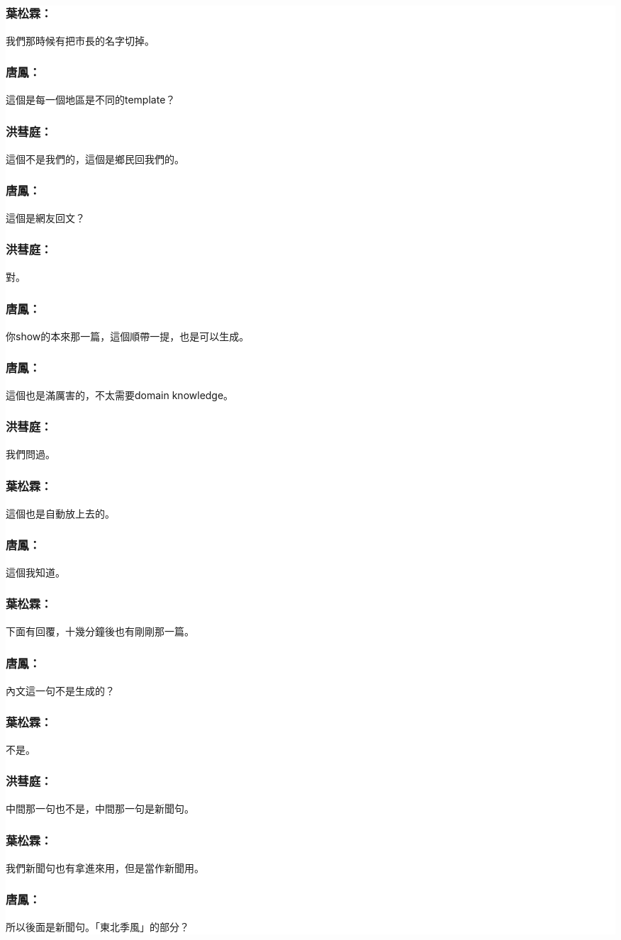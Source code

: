 ### 葉松霖：
我們那時候有把市長的名字切掉。

### 唐鳳：
這個是每一個地區是不同的template？

### 洪彗庭：
這個不是我們的，這個是鄉民回我們的。

### 唐鳳：
這個是網友回文？

### 洪彗庭：
對。

### 唐鳳：
你show的本來那一篇，這個順帶一提，也是可以生成。

### 唐鳳：
這個也是滿厲害的，不太需要domain knowledge。

### 洪彗庭：
我們問過。

### 葉松霖：
這個也是自動放上去的。

### 唐鳳：
這個我知道。

### 葉松霖：
下面有回覆，十幾分鐘後也有剛剛那一篇。

### 唐鳳：
內文這一句不是生成的？

### 葉松霖：
不是。

### 洪彗庭：
中間那一句也不是，中間那一句是新聞句。

### 葉松霖：
我們新聞句也有拿進來用，但是當作新聞用。

### 唐鳳：
所以後面是新聞句。「東北季風」的部分？
